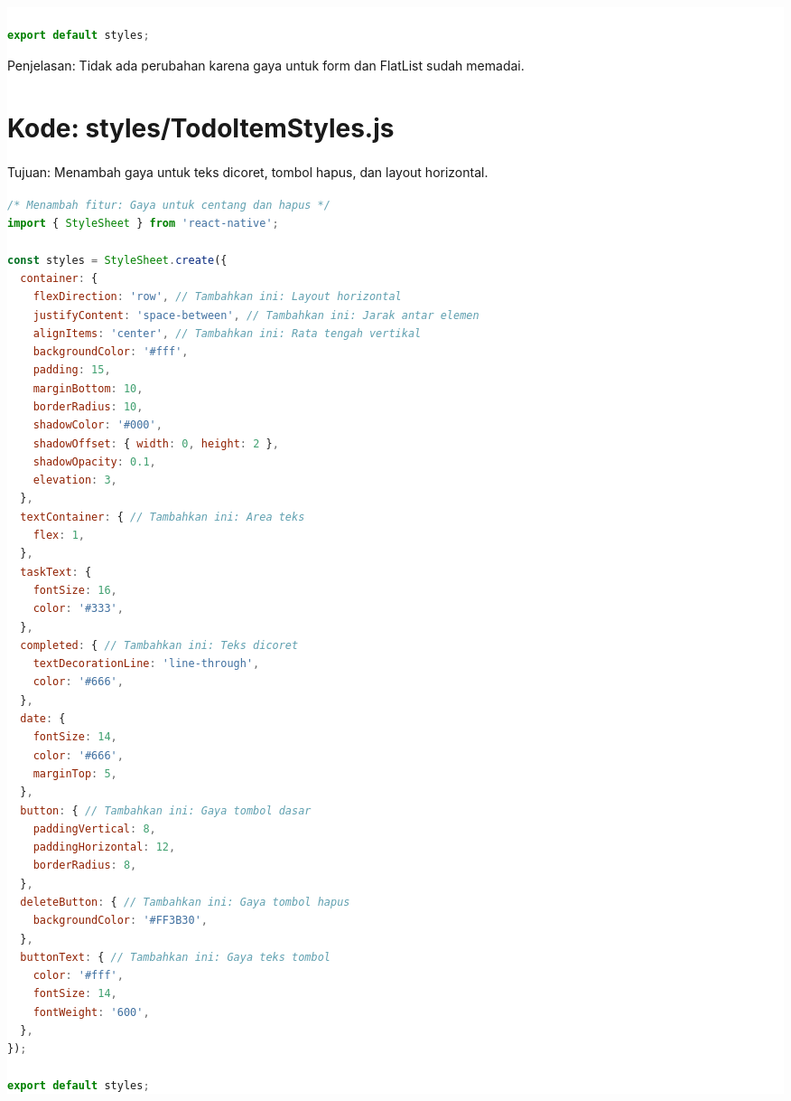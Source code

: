```javascript

export default styles;
```

Penjelasan: Tidak ada perubahan karena gaya untuk form dan FlatList sudah memadai.

# Kode: styles/TodoItemStyles.js
Tujuan: Menambah gaya untuk teks dicoret, tombol hapus, dan layout horizontal.
```javascript
/* Menambah fitur: Gaya untuk centang dan hapus */
import { StyleSheet } from 'react-native';

const styles = StyleSheet.create({
  container: {
    flexDirection: 'row', // Tambahkan ini: Layout horizontal
    justifyContent: 'space-between', // Tambahkan ini: Jarak antar elemen
    alignItems: 'center', // Tambahkan ini: Rata tengah vertikal
    backgroundColor: '#fff',
    padding: 15,
    marginBottom: 10,
    borderRadius: 10,
    shadowColor: '#000',
    shadowOffset: { width: 0, height: 2 },
    shadowOpacity: 0.1,
    elevation: 3,
  },
  textContainer: { // Tambahkan ini: Area teks
    flex: 1,
  },
  taskText: {
    fontSize: 16,
    color: '#333',
  },
  completed: { // Tambahkan ini: Teks dicoret
    textDecorationLine: 'line-through',
    color: '#666',
  },
  date: {
    fontSize: 14,
    color: '#666',
    marginTop: 5,
  },
  button: { // Tambahkan ini: Gaya tombol dasar
    paddingVertical: 8,
    paddingHorizontal: 12,
    borderRadius: 8,
  },
  deleteButton: { // Tambahkan ini: Gaya tombol hapus
    backgroundColor: '#FF3B30',
  },
  buttonText: { // Tambahkan ini: Gaya teks tombol
    color: '#fff',
    fontSize: 14,
    fontWeight: '600',
  },
});

export default styles;
```
